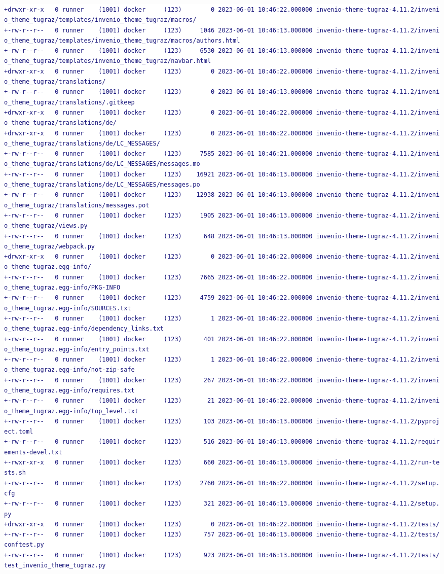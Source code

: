 ```diff
+drwxr-xr-x   0 runner    (1001) docker     (123)        0 2023-06-01 10:46:22.000000 invenio-theme-tugraz-4.11.2/invenio_theme_tugraz/templates/invenio_theme_tugraz/macros/
+-rw-r--r--   0 runner    (1001) docker     (123)     1046 2023-06-01 10:46:13.000000 invenio-theme-tugraz-4.11.2/invenio_theme_tugraz/templates/invenio_theme_tugraz/macros/authors.html
+-rw-r--r--   0 runner    (1001) docker     (123)     6530 2023-06-01 10:46:13.000000 invenio-theme-tugraz-4.11.2/invenio_theme_tugraz/templates/invenio_theme_tugraz/navbar.html
+drwxr-xr-x   0 runner    (1001) docker     (123)        0 2023-06-01 10:46:22.000000 invenio-theme-tugraz-4.11.2/invenio_theme_tugraz/translations/
+-rw-r--r--   0 runner    (1001) docker     (123)        0 2023-06-01 10:46:13.000000 invenio-theme-tugraz-4.11.2/invenio_theme_tugraz/translations/.gitkeep
+drwxr-xr-x   0 runner    (1001) docker     (123)        0 2023-06-01 10:46:22.000000 invenio-theme-tugraz-4.11.2/invenio_theme_tugraz/translations/de/
+drwxr-xr-x   0 runner    (1001) docker     (123)        0 2023-06-01 10:46:22.000000 invenio-theme-tugraz-4.11.2/invenio_theme_tugraz/translations/de/LC_MESSAGES/
+-rw-r--r--   0 runner    (1001) docker     (123)     7585 2023-06-01 10:46:21.000000 invenio-theme-tugraz-4.11.2/invenio_theme_tugraz/translations/de/LC_MESSAGES/messages.mo
+-rw-r--r--   0 runner    (1001) docker     (123)    16921 2023-06-01 10:46:13.000000 invenio-theme-tugraz-4.11.2/invenio_theme_tugraz/translations/de/LC_MESSAGES/messages.po
+-rw-r--r--   0 runner    (1001) docker     (123)    12938 2023-06-01 10:46:13.000000 invenio-theme-tugraz-4.11.2/invenio_theme_tugraz/translations/messages.pot
+-rw-r--r--   0 runner    (1001) docker     (123)     1905 2023-06-01 10:46:13.000000 invenio-theme-tugraz-4.11.2/invenio_theme_tugraz/views.py
+-rw-r--r--   0 runner    (1001) docker     (123)      648 2023-06-01 10:46:13.000000 invenio-theme-tugraz-4.11.2/invenio_theme_tugraz/webpack.py
+drwxr-xr-x   0 runner    (1001) docker     (123)        0 2023-06-01 10:46:22.000000 invenio-theme-tugraz-4.11.2/invenio_theme_tugraz.egg-info/
+-rw-r--r--   0 runner    (1001) docker     (123)     7665 2023-06-01 10:46:22.000000 invenio-theme-tugraz-4.11.2/invenio_theme_tugraz.egg-info/PKG-INFO
+-rw-r--r--   0 runner    (1001) docker     (123)     4759 2023-06-01 10:46:22.000000 invenio-theme-tugraz-4.11.2/invenio_theme_tugraz.egg-info/SOURCES.txt
+-rw-r--r--   0 runner    (1001) docker     (123)        1 2023-06-01 10:46:22.000000 invenio-theme-tugraz-4.11.2/invenio_theme_tugraz.egg-info/dependency_links.txt
+-rw-r--r--   0 runner    (1001) docker     (123)      401 2023-06-01 10:46:22.000000 invenio-theme-tugraz-4.11.2/invenio_theme_tugraz.egg-info/entry_points.txt
+-rw-r--r--   0 runner    (1001) docker     (123)        1 2023-06-01 10:46:22.000000 invenio-theme-tugraz-4.11.2/invenio_theme_tugraz.egg-info/not-zip-safe
+-rw-r--r--   0 runner    (1001) docker     (123)      267 2023-06-01 10:46:22.000000 invenio-theme-tugraz-4.11.2/invenio_theme_tugraz.egg-info/requires.txt
+-rw-r--r--   0 runner    (1001) docker     (123)       21 2023-06-01 10:46:22.000000 invenio-theme-tugraz-4.11.2/invenio_theme_tugraz.egg-info/top_level.txt
+-rw-r--r--   0 runner    (1001) docker     (123)      103 2023-06-01 10:46:13.000000 invenio-theme-tugraz-4.11.2/pyproject.toml
+-rw-r--r--   0 runner    (1001) docker     (123)      516 2023-06-01 10:46:13.000000 invenio-theme-tugraz-4.11.2/requirements-devel.txt
+-rwxr-xr-x   0 runner    (1001) docker     (123)      660 2023-06-01 10:46:13.000000 invenio-theme-tugraz-4.11.2/run-tests.sh
+-rw-r--r--   0 runner    (1001) docker     (123)     2760 2023-06-01 10:46:22.000000 invenio-theme-tugraz-4.11.2/setup.cfg
+-rw-r--r--   0 runner    (1001) docker     (123)      321 2023-06-01 10:46:13.000000 invenio-theme-tugraz-4.11.2/setup.py
+drwxr-xr-x   0 runner    (1001) docker     (123)        0 2023-06-01 10:46:22.000000 invenio-theme-tugraz-4.11.2/tests/
+-rw-r--r--   0 runner    (1001) docker     (123)      757 2023-06-01 10:46:13.000000 invenio-theme-tugraz-4.11.2/tests/conftest.py
+-rw-r--r--   0 runner    (1001) docker     (123)      923 2023-06-01 10:46:13.000000 invenio-theme-tugraz-4.11.2/tests/test_invenio_theme_tugraz.py
```

